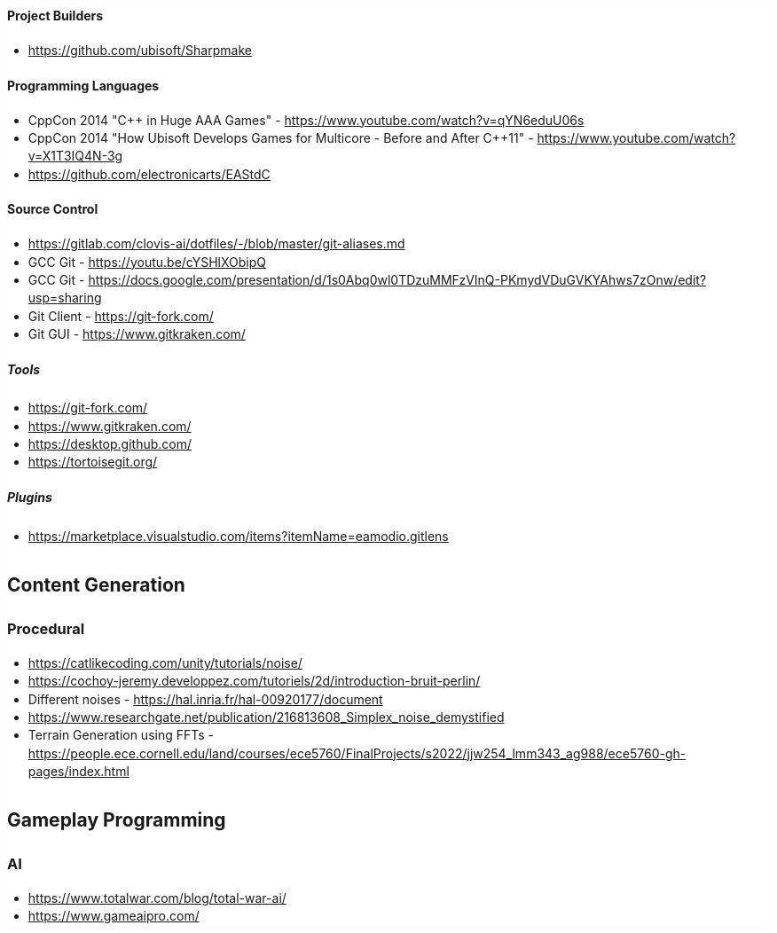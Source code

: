 #### Project Builders
* https://github.com/ubisoft/Sharpmake

#### Programming Languages
* CppCon 2014 "C++ in Huge AAA Games" - https://www.youtube.com/watch?v=qYN6eduU06s
* CppCon 2014 "How Ubisoft Develops Games for Multicore - Before and After C++11" - https://www.youtube.com/watch?v=X1T3IQ4N-3g
* https://github.com/electronicarts/EAStdC

#### Source Control
* https://gitlab.com/clovis-ai/dotfiles/-/blob/master/git-aliases.md
* GCC Git - https://youtu.be/cYSHlXObipQ
* GCC Git - https://docs.google.com/presentation/d/1s0Abq0wl0TDzuMMFzVInQ-PKmydVDuGVKYAhws7zOnw/edit?usp=sharing
* Git Client - https://git-fork.com/
* Git GUI - https://www.gitkraken.com/

##### Tools
* https://git-fork.com/
* https://www.gitkraken.com/
* https://desktop.github.com/
* https://tortoisegit.org/

##### Plugins

* https://marketplace.visualstudio.com/items?itemName=eamodio.gitlens 





## Content Generation

### Procedural

* https://catlikecoding.com/unity/tutorials/noise/
* https://cochoy-jeremy.developpez.com/tutoriels/2d/introduction-bruit-perlin/
* Different noises - https://hal.inria.fr/hal-00920177/document
* https://www.researchgate.net/publication/216813608_Simplex_noise_demystified
* Terrain Generation using FFTs - https://people.ece.cornell.edu/land/courses/ece5760/FinalProjects/s2022/jjw254_lmm343_ag988/ece5760-gh-pages/index.html





## Gameplay Programming

### AI
* https://www.totalwar.com/blog/total-war-ai/
* https://www.gameaipro.com/




